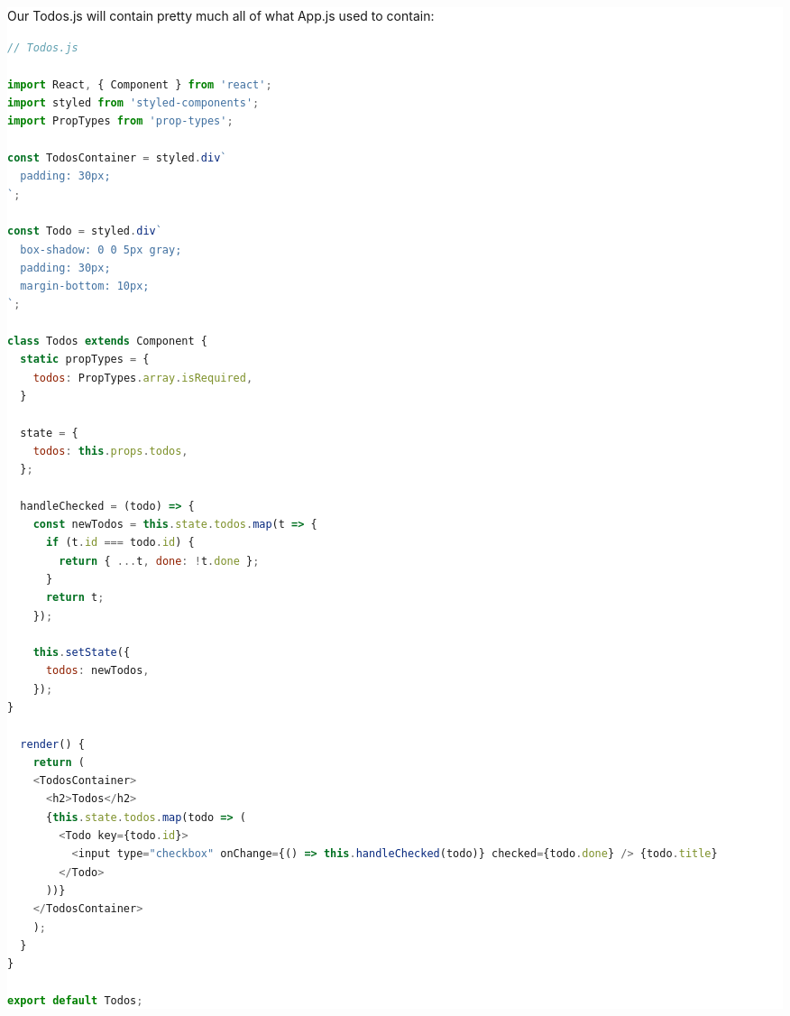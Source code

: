 Our Todos.js will contain pretty much all of what App.js used to contain:

```js
// Todos.js

import React, { Component } from 'react';
import styled from 'styled-components';
import PropTypes from 'prop-types';

const TodosContainer = styled.div`
  padding: 30px;
`;

const Todo = styled.div`
  box-shadow: 0 0 5px gray;
  padding: 30px;
  margin-bottom: 10px;
`;

class Todos extends Component {
  static propTypes = {
    todos: PropTypes.array.isRequired,
  }

  state = {
    todos: this.props.todos,
  };

  handleChecked = (todo) => {
    const newTodos = this.state.todos.map(t => {
      if (t.id === todo.id) {
        return { ...t, done: !t.done };
      }
      return t;
    });

    this.setState({
      todos: newTodos,
    });
}

  render() {
    return (
    <TodosContainer>
      <h2>Todos</h2>
      {this.state.todos.map(todo => (
        <Todo key={todo.id}>
          <input type="checkbox" onChange={() => this.handleChecked(todo)} checked={todo.done} /> {todo.title}
        </Todo>
      ))}
    </TodosContainer>
    );
  }
}

export default Todos;
```
